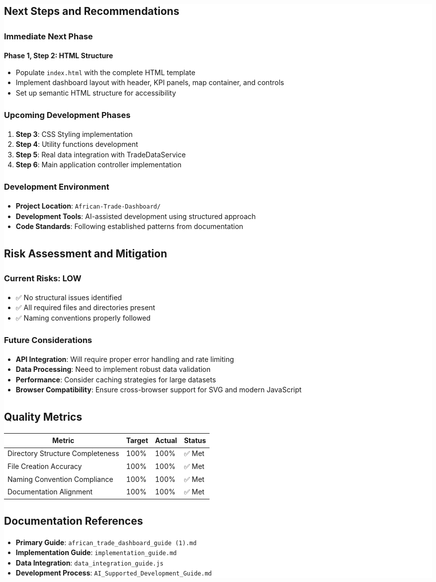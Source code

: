 ## Next Steps and Recommendations

### Immediate Next Phase
**Phase 1, Step 2: HTML Structure**
- Populate `index.html` with the complete HTML template
- Implement dashboard layout with header, KPI panels, map container, and controls
- Set up semantic HTML structure for accessibility

### Upcoming Development Phases
1. **Step 3**: CSS Styling implementation
2. **Step 4**: Utility functions development
3. **Step 5**: Real data integration with TradeDataService
4. **Step 6**: Main application controller implementation

### Development Environment
- **Project Location**: `African-Trade-Dashboard/`
- **Development Tools**: AI-assisted development using structured approach
- **Code Standards**: Following established patterns from documentation

## Risk Assessment and Mitigation

### Current Risks: LOW
- ✅ No structural issues identified
- ✅ All required files and directories present
- ✅ Naming conventions properly followed

### Future Considerations
- **API Integration**: Will require proper error handling and rate limiting
- **Data Processing**: Need to implement robust data validation
- **Performance**: Consider caching strategies for large datasets
- **Browser Compatibility**: Ensure cross-browser support for SVG and modern JavaScript

## Quality Metrics

| Metric | Target | Actual | Status |
|--------|--------|--------|--------|
| Directory Structure Completeness | 100% | 100% | ✅ Met |
| File Creation Accuracy | 100% | 100% | ✅ Met |
| Naming Convention Compliance | 100% | 100% | ✅ Met |
| Documentation Alignment | 100% | 100% | ✅ Met |

## Documentation References

- **Primary Guide**: `african_trade_dashboard_guide (1).md`
- **Implementation Guide**: `implementation_guide.md`
- **Data Integration**: `data_integration_guide.js`
- **Development Process**: `AI_Supported_Development_Guide.md`
